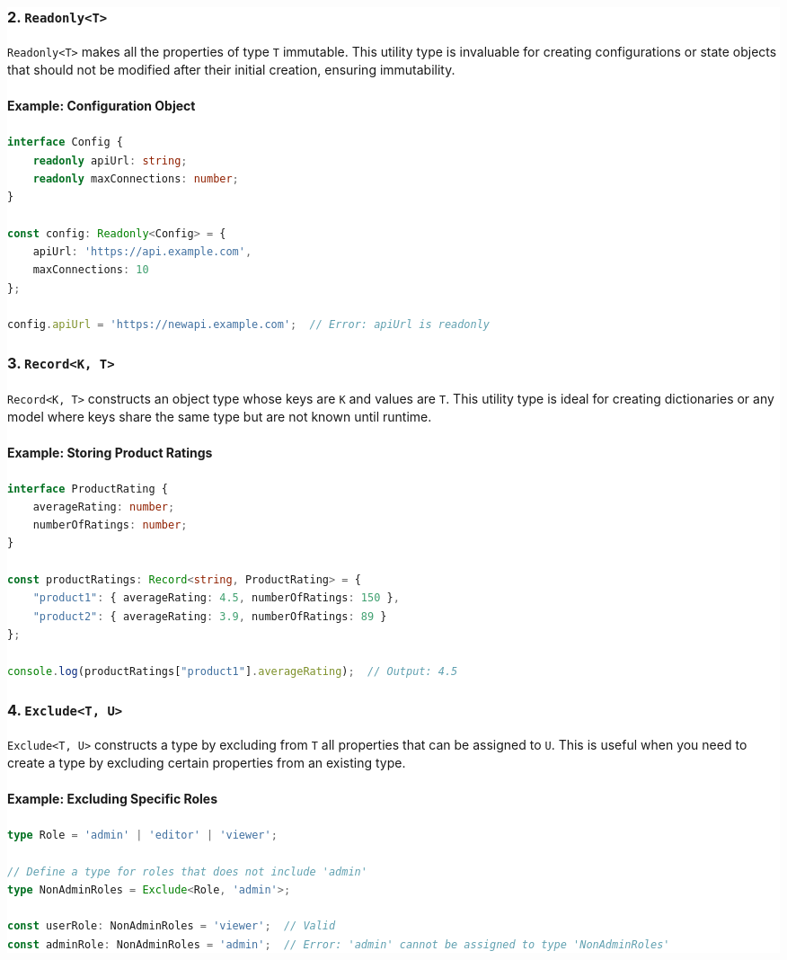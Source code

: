 ### 2. `Readonly<T>`

`Readonly<T>` makes all the properties of type `T` immutable. This utility type is invaluable for creating configurations or state objects that should not be modified after their initial creation, ensuring immutability.

#### Example: Configuration Object

```typescript {numberLines}
interface Config {
    readonly apiUrl: string;
    readonly maxConnections: number;
}

const config: Readonly<Config> = {
    apiUrl: 'https://api.example.com',
    maxConnections: 10
};

config.apiUrl = 'https://newapi.example.com';  // Error: apiUrl is readonly
```

### 3. `Record<K, T>`

`Record<K, T>` constructs an object type whose keys are `K` and values are `T`. This utility type is ideal for creating dictionaries or any model where keys share the same type but are not known until runtime.

#### Example: Storing Product Ratings

```typescript {numberLines}
interface ProductRating {
    averageRating: number;
    numberOfRatings: number;
}

const productRatings: Record<string, ProductRating> = {
    "product1": { averageRating: 4.5, numberOfRatings: 150 },
    "product2": { averageRating: 3.9, numberOfRatings: 89 }
};

console.log(productRatings["product1"].averageRating);  // Output: 4.5
```

### 4. `Exclude<T, U>`

`Exclude<T, U>` constructs a type by excluding from `T` all properties that can be assigned to `U`. This is useful when you need to create a type by excluding certain properties from an existing type.

#### Example: Excluding Specific Roles

```typescript {numberLines}
type Role = 'admin' | 'editor' | 'viewer';

// Define a type for roles that does not include 'admin'
type NonAdminRoles = Exclude<Role, 'admin'>;

const userRole: NonAdminRoles = 'viewer';  // Valid
const adminRole: NonAdminRoles = 'admin';  // Error: 'admin' cannot be assigned to type 'NonAdminRoles'
```
